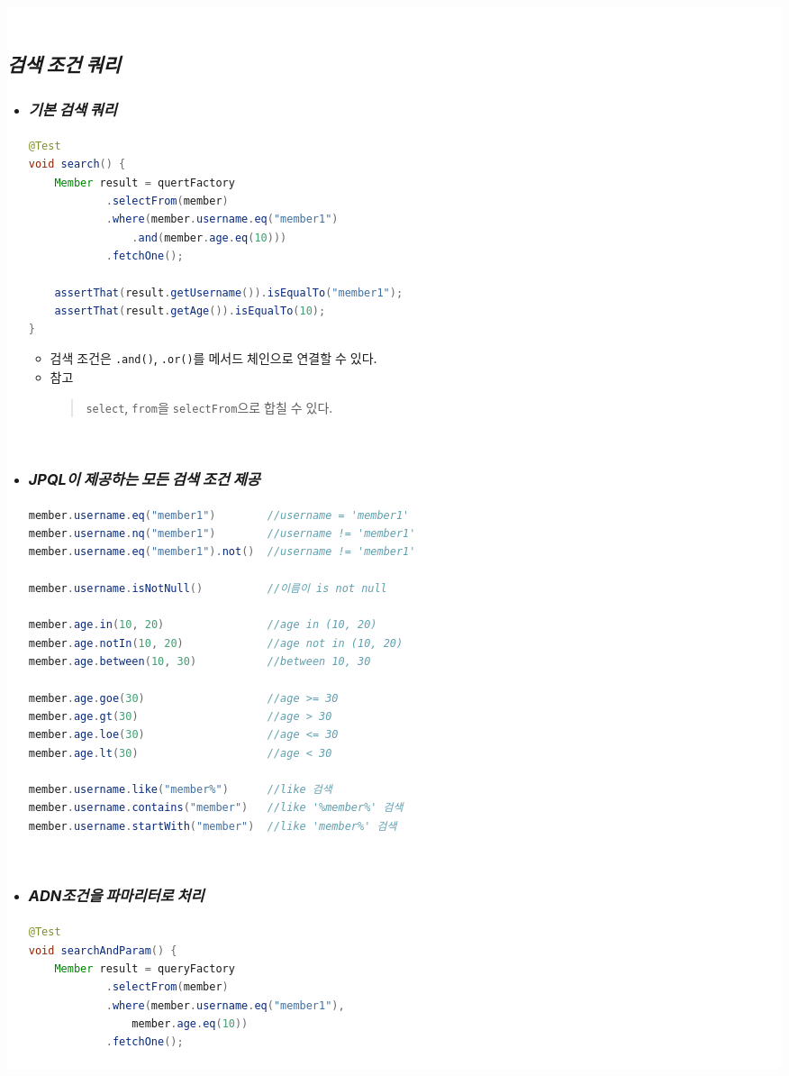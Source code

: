 <br>

## _검색 조건 쿼리_
* ### _기본 검색 쿼리_
    ```Java
    @Test
    void search() {
        Member result = quertFactory
                .selectFrom(member)
                .where(member.username.eq("member1")
                    .and(member.age.eq(10)))
                .fetchOne();
        
        assertThat(result.getUsername()).isEqualTo("member1");
        assertThat(result.getAge()).isEqualTo(10);
    }
    ```
  * 검색 조건은 `.and()`, `.or()`를 메서드 체인으로 연결할 수 있다.
  * 참고
    >`select`, `from`을 `selectFrom`으로 합칠 수 있다.

<br>

* ### _JPQL이 제공하는 모든 검색 조건 제공_
    ```Java
    member.username.eq("member1")        //username = 'member1'
    member.username.nq("member1")        //username != 'member1'
    member.username.eq("member1").not()  //username != 'member1'

    member.username.isNotNull()          //이름이 is not null

    member.age.in(10, 20)                //age in (10, 20)
    member.age.notIn(10, 20)             //age not in (10, 20)
    member.age.between(10, 30)           //between 10, 30    

    member.age.goe(30)                   //age >= 30
    member.age.gt(30)                    //age > 30
    member.age.loe(30)                   //age <= 30   
    member.age.lt(30)                    //age < 30

    member.username.like("member%")      //like 검색
    member.username.contains("member")   //like '%member%' 검색
    member.username.startWith("member")  //like 'member%' 검색
    ```

<br>

* ### _ADN조건을 파마리터로 처리_
    ```Java
    @Test
    void searchAndParam() {
        Member result = queryFactory
                .selectFrom(member)
                .where(member.username.eq("member1"),
                    member.age.eq(10))
                .fetchOne();
        